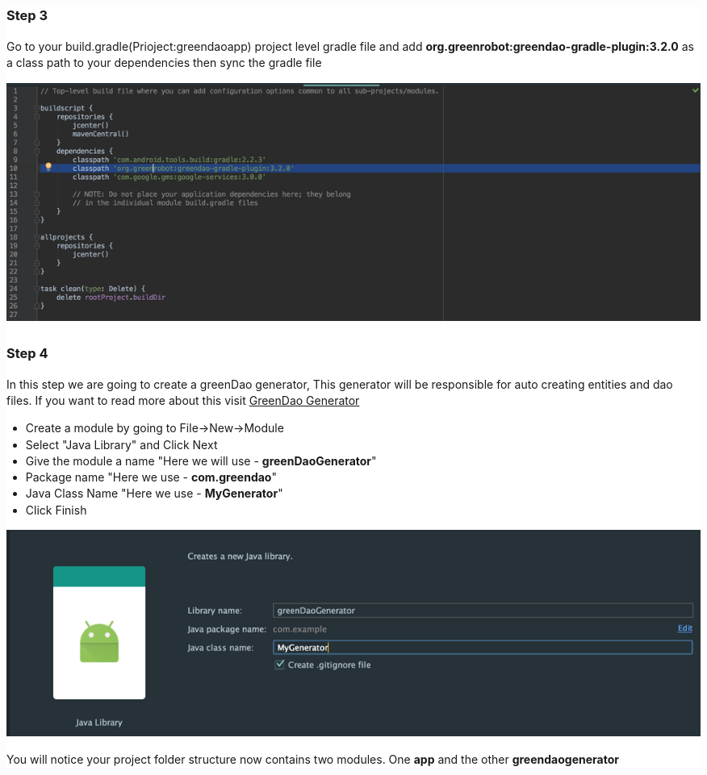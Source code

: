 ### Step 3
Go to your build.gradle(Prioject:greendaoapp) project level gradle file and add <b>org.greenrobot:greendao-gradle-plugin:3.2.0</b> as a class path to your dependencies then sync the gradle file

![Add greenDao classpath to project level gradle file ](/img/greendaoapp/greendaoappprojectgradle.png)


### Step 4
In this step we are going to create a greenDao generator, This generator will be responsible for auto creating entities and dao files. If you 
want to read more about this visit [GreenDao Generator](http://greenrobot.org/greendao/documentation/generator/) 

* Create a module by going to File->New->Module
* Select "Java Library" and Click Next
* Give the module a name "Here we will use - <b>greenDaoGenerator</b>"
* Package name "Here we use - <b>com.greendao</b>"
* Java Class Name  "Here we use - <b>MyGenerator</b>"
* Click Finish
 
![adding generator module](/img/greendaoapp/greendao-app-creating-module.png)

You will notice your project folder structure now contains two modules. One <b>app</b> and the other <b>greendaogenerator</b>
